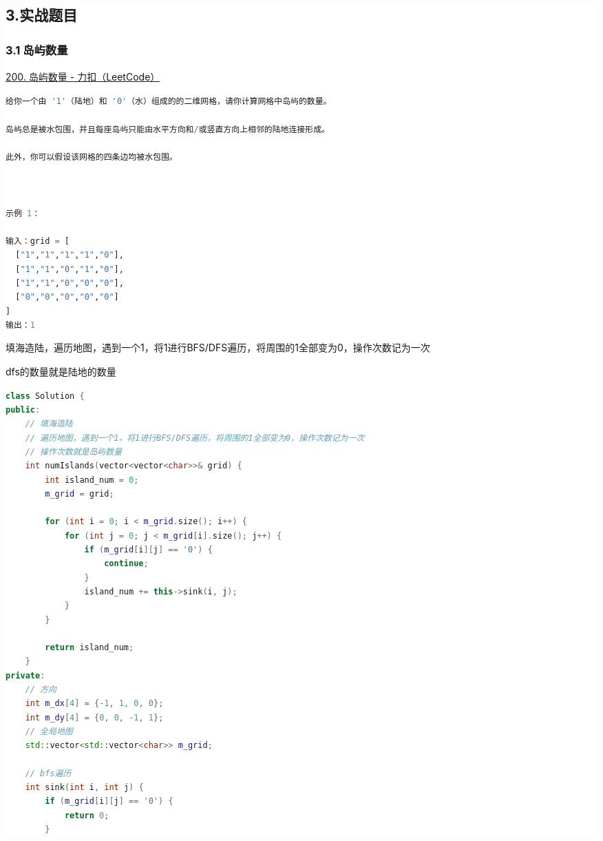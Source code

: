 ## 3.实战题目

### 3.1 岛屿数量

[200. 岛屿数量 - 力扣（LeetCode）](https://leetcode.cn/problems/number-of-islands/description/ "200. 岛屿数量 - 力扣（LeetCode）")

```python
给你一个由 '1'（陆地）和 '0'（水）组成的的二维网格，请你计算网格中岛屿的数量。

岛屿总是被水包围，并且每座岛屿只能由水平方向和/或竖直方向上相邻的陆地连接形成。

此外，你可以假设该网格的四条边均被水包围。

 

示例 1：

输入：grid = [
  ["1","1","1","1","0"],
  ["1","1","0","1","0"],
  ["1","1","0","0","0"],
  ["0","0","0","0","0"]
]
输出：1
```

填海造陆，遍历地图，遇到一个1，将1进行BFS/DFS遍历，将周围的1全部变为0，操作次数记为一次

dfs的数量就是陆地的数量

```cpp
class Solution {
public:
    // 填海造陆
    // 遍历地图，遇到一个1，将1进行BFS/DFS遍历，将周围的1全部变为0，操作次数记为一次
    // 操作次数就是岛屿数量
    int numIslands(vector<vector<char>>& grid) {
        int island_num = 0;
        m_grid = grid;

        for (int i = 0; i < m_grid.size(); i++) {
            for (int j = 0; j < m_grid[i].size(); j++) {
                if (m_grid[i][j] == '0') {
                    continue;
                }
                island_num += this->sink(i, j);
            }
        }

        return island_num;
    }
private:
    // 方向
    int m_dx[4] = {-1, 1, 0, 0};
    int m_dy[4] = {0, 0, -1, 1};
    // 全局地图
    std::vector<std::vector<char>> m_grid;

    // bfs遍历
    int sink(int i, int j) {
        if (m_grid[i][j] == '0') {
            return 0;
        }

```